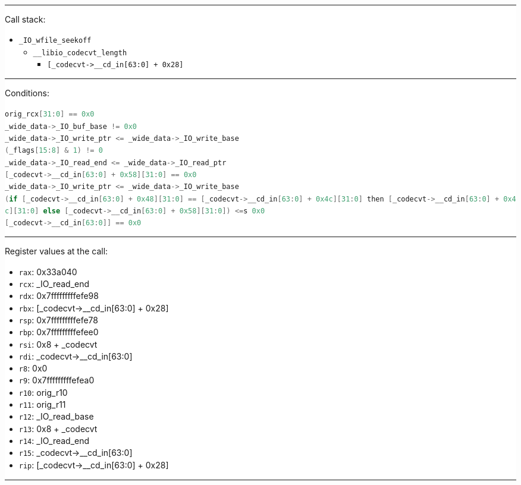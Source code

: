 --------------------
Call stack:
- `_IO_wfile_seekoff`
  - `__libio_codecvt_length`
    - `[_codecvt->__cd_in[63:0] + 0x28]`
--------------------
Conditions:
~~~cpp
orig_rcx[31:0] == 0x0
_wide_data->_IO_buf_base != 0x0
_wide_data->_IO_write_ptr <= _wide_data->_IO_write_base
(_flags[15:8] & 1) != 0
_wide_data->_IO_read_end <= _wide_data->_IO_read_ptr
[_codecvt->__cd_in[63:0] + 0x58][31:0] == 0x0
_wide_data->_IO_write_ptr <= _wide_data->_IO_write_base
(if [_codecvt->__cd_in[63:0] + 0x48][31:0] == [_codecvt->__cd_in[63:0] + 0x4c][31:0] then [_codecvt->__cd_in[63:0] + 0x4c][31:0] else [_codecvt->__cd_in[63:0] + 0x58][31:0]) <=s 0x0
[_codecvt->__cd_in[63:0]] == 0x0
~~~
--------------------
Register values at the call:
- `rax`: 0x33a040
- `rcx`: _IO_read_end
- `rdx`: 0x7fffffffffefe98
- `rbx`: [_codecvt->__cd_in[63:0] + 0x28]
- `rsp`: 0x7fffffffffefe78
- `rbp`: 0x7fffffffffefee0
- `rsi`: 0x8 + _codecvt
- `rdi`: _codecvt->__cd_in[63:0]
- `r8`: 0x0
- `r9`: 0x7fffffffffefea0
- `r10`: orig_r10
- `r11`: orig_r11
- `r12`: _IO_read_base
- `r13`: 0x8 + _codecvt
- `r14`: _IO_read_end
- `r15`: _codecvt->__cd_in[63:0]
- `rip`: [_codecvt->__cd_in[63:0] + 0x28]
------------------------------
